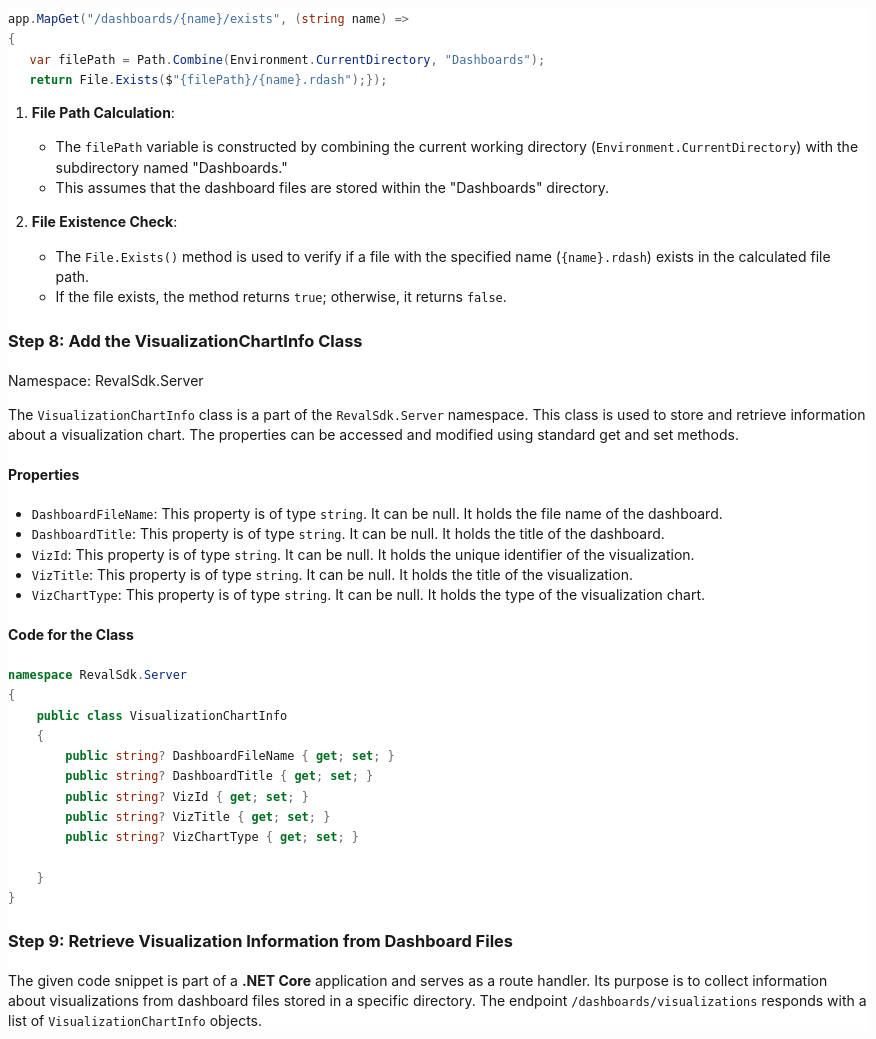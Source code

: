 ```csharp
app.MapGet("/dashboards/{name}/exists", (string name) =>
{
   var filePath = Path.Combine(Environment.CurrentDirectory, "Dashboards");
   return File.Exists($"{filePath}/{name}.rdash");});
```

1. **File Path Calculation**:
   - The `filePath` variable is constructed by combining the current working directory (`Environment.CurrentDirectory`) with the subdirectory named "Dashboards."
   - This assumes that the dashboard files are stored within the "Dashboards" directory.

2. **File Existence Check**:
   - The `File.Exists()` method is used to verify if a file with the specified name (`{name}.rdash`) exists in the calculated file path.
   - If the file exists, the method returns `true`; otherwise, it returns `false`.

### Step 8: Add the VisualizationChartInfo Class
Namespace: RevalSdk.Server

The `VisualizationChartInfo` class is a part of the `RevalSdk.Server` namespace. This class is used to store and retrieve information about a visualization chart. The properties can be accessed and modified using standard get and set methods.

#### Properties
- `DashboardFileName`: This property is of type `string`. It can be null. It holds the file name of the dashboard.
- `DashboardTitle`: This property is of type `string`. It can be null. It holds the title of the dashboard.
- `VizId`: This property is of type `string`. It can be null. It holds the unique identifier of the visualization.
- `VizTitle`: This property is of type `string`. It can be null. It holds the title of the visualization.
- `VizChartType`: This property is of type `string`. It can be null. It holds the type of the visualization chart.

#### Code for the Class
```csharp
namespace RevalSdk.Server
{
    public class VisualizationChartInfo
    {
        public string? DashboardFileName { get; set; }
        public string? DashboardTitle { get; set; }
        public string? VizId { get; set; }
        public string? VizTitle { get; set; }
        public string? VizChartType { get; set; }

    }
}
```

### Step 9: Retrieve Visualization Information from Dashboard Files
The given code snippet is part of a **.NET Core** application and serves as a route handler. Its purpose is to collect information about visualizations from dashboard files stored in a specific directory. The endpoint `/dashboards/visualizations` responds with a list of `VisualizationChartInfo` objects.
